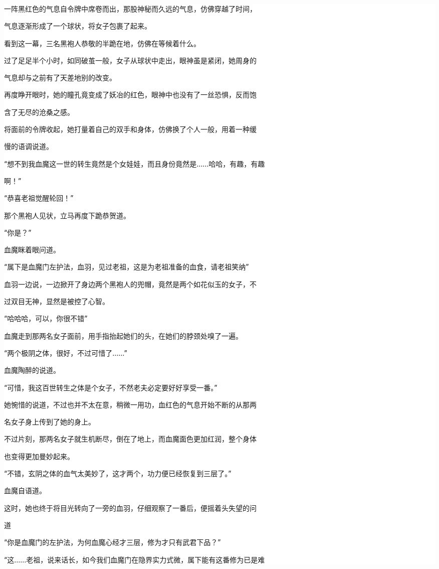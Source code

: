 一阵黑红色的气息自令牌中席卷而出，那股神秘而久远的气息，仿佛穿越了时间，

气息逐渐形成了一个球状，将女子包裹了起来。

看到这一幕，三名黑袍人恭敬的半跪在地，仿佛在等候着什么。

过了足足半个小时，如同破茧一般，女子从球状中走出，眼神虽是紧闭，她周身的

气息却与之前有了天差地别的改变。

再度睁开眼时，她的瞳孔竟变成了妖冶的红色，眼神中也没有了一丝恐惧，反而饱

含了无尽的沧桑之感。

将面前的令牌收起，她打量着自己的双手和身体，仿佛换了个人一般，用着一种缓

慢的语调说道。

“想不到我血魔这一世的转生竟然是个女娃娃，而且身份竟然是……哈哈，有趣，有趣

啊！”

“恭喜老祖觉醒轮回！”

那个黑袍人见状，立马再度下跪恭贺道。

“你是？”

血魔眯着眼问道。

“属下是血魔门左护法，血羽，见过老祖，这是为老祖准备的血食，请老祖笑纳”

血羽一边说，一边掀开了身边两个黑袍人的兜帽，竟然是两个如花似玉的女子，不

过双目无神，显然是被控了心智。

“哈哈哈，可以，你很不错”

血魔走到那两名女子面前，用手指抬起她们的头，在她们的脖颈处嗅了一遍。

“两个极阴之体，很好，不过可惜了……”

血魔陶醉的说道。

“可惜，我这百世转生之体是个女子，不然老夫必定要好好享受一番。”

她惋惜的说道，不过也并不太在意，稍微一用功，血红色的气息开始不断的从那两

名女子身上传到了她的身上。

不过片刻，那两名女子就生机断尽，倒在了地上，而血魔面色更加红润，整个身体

也变得更加曼妙起来。

“不错，玄阴之体的血气太美妙了，这才两个，功力便已经恢复到三层了。”

血魔自语道。

这时，她也终于将目光转向了一旁的血羽，仔细观察了一番后，便摇着头失望的问

道

“你是血魔门的左护法，为何血魔心经才三层，修为才只有武君下品？”

“这……老祖，说来话长，如今我们血魔门在隐界实力式微，属下能有这番修为已是难
